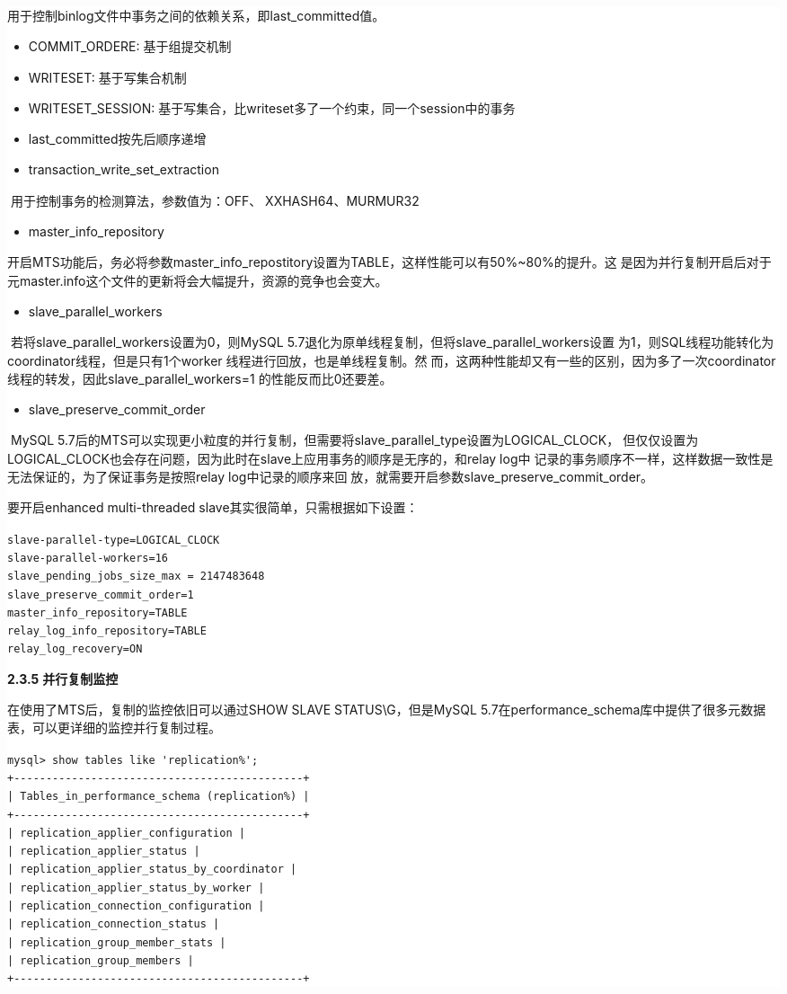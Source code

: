   用于控制binlog文件中事务之间的依赖关系，即last_committed值。

  - COMMIT_ORDERE: 基于组提交机制

  - WRITESET: 基于写集合机制

  - WRITESET_SESSION: 基于写集合，比writeset多了一个约束，同一个session中的事务

  - last_committed按先后顺序递增

- transaction_write_set_extraction

​	用于控制事务的检测算法，参数值为：OFF、 XXHASH64、MURMUR32

- master_info_repository

​	开启MTS功能后，务必将参数master_info_repostitory设置为TABLE，这样性能可以有50%~80%的提升。这	是因为并行复制开启后对于元master.info这个文件的更新将会大幅提升，资源的竞争也会变大。

- slave_parallel_workers

​	若将slave_parallel_workers设置为0，则MySQL 5.7退化为原单线程复制，但将slave_parallel_workers设置	为1，则SQL线程功能转化为coordinator线程，但是只有1个worker 线程进行回放，也是单线程复制。然	而，这两种性能却又有一些的区别，因为多了一次coordinator线程的转发，因此slave_parallel_workers=1	的性能反而比0还要差。

- slave_preserve_commit_order

​	MySQL 5.7后的MTS可以实现更小粒度的并行复制，但需要将slave_parallel_type设置为LOGICAL_CLOCK，	但仅仅设置为LOGICAL_CLOCK也会存在问题，因为此时在slave上应用事务的顺序是无序的，和relay log中	记录的事务顺序不一样，这样数据一致性是无法保证的，为了保证事务是按照relay log中记录的顺序来回	放，就需要开启参数slave_preserve_commit_order。

要开启enhanced multi-threaded slave其实很简单，只需根据如下设置：

```mysql
slave-parallel-type=LOGICAL_CLOCK
slave-parallel-workers=16
slave_pending_jobs_size_max = 2147483648
slave_preserve_commit_order=1
master_info_repository=TABLE
relay_log_info_repository=TABLE
relay_log_recovery=ON
```

**2.3.5** **并行复制监控**

在使用了MTS后，复制的监控依旧可以通过SHOW SLAVE STATUS\G，但是MySQL 5.7在performance_schema库中提供了很多元数据表，可以更详细的监控并行复制过程。

```mysql
mysql> show tables like 'replication%';
+---------------------------------------------+
| Tables_in_performance_schema (replication%) |
+---------------------------------------------+
| replication_applier_configuration |
| replication_applier_status |
| replication_applier_status_by_coordinator |
| replication_applier_status_by_worker |
| replication_connection_configuration |
| replication_connection_status |
| replication_group_member_stats |
| replication_group_members |
+---------------------------------------------+
```
